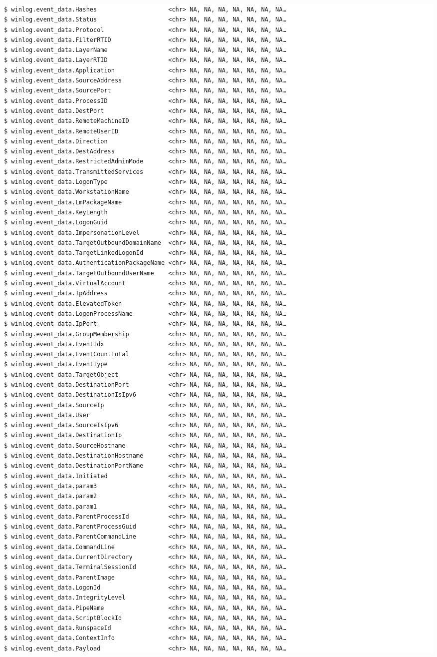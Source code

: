     $ winlog.event_data.Hashes                    <chr> NA, NA, NA, NA, NA, NA, NA…
    $ winlog.event_data.Status                    <chr> NA, NA, NA, NA, NA, NA, NA…
    $ winlog.event_data.Protocol                  <chr> NA, NA, NA, NA, NA, NA, NA…
    $ winlog.event_data.FilterRTID                <chr> NA, NA, NA, NA, NA, NA, NA…
    $ winlog.event_data.LayerName                 <chr> NA, NA, NA, NA, NA, NA, NA…
    $ winlog.event_data.LayerRTID                 <chr> NA, NA, NA, NA, NA, NA, NA…
    $ winlog.event_data.Application               <chr> NA, NA, NA, NA, NA, NA, NA…
    $ winlog.event_data.SourceAddress             <chr> NA, NA, NA, NA, NA, NA, NA…
    $ winlog.event_data.SourcePort                <chr> NA, NA, NA, NA, NA, NA, NA…
    $ winlog.event_data.ProcessID                 <chr> NA, NA, NA, NA, NA, NA, NA…
    $ winlog.event_data.DestPort                  <chr> NA, NA, NA, NA, NA, NA, NA…
    $ winlog.event_data.RemoteMachineID           <chr> NA, NA, NA, NA, NA, NA, NA…
    $ winlog.event_data.RemoteUserID              <chr> NA, NA, NA, NA, NA, NA, NA…
    $ winlog.event_data.Direction                 <chr> NA, NA, NA, NA, NA, NA, NA…
    $ winlog.event_data.DestAddress               <chr> NA, NA, NA, NA, NA, NA, NA…
    $ winlog.event_data.RestrictedAdminMode       <chr> NA, NA, NA, NA, NA, NA, NA…
    $ winlog.event_data.TransmittedServices       <chr> NA, NA, NA, NA, NA, NA, NA…
    $ winlog.event_data.LogonType                 <chr> NA, NA, NA, NA, NA, NA, NA…
    $ winlog.event_data.WorkstationName           <chr> NA, NA, NA, NA, NA, NA, NA…
    $ winlog.event_data.LmPackageName             <chr> NA, NA, NA, NA, NA, NA, NA…
    $ winlog.event_data.KeyLength                 <chr> NA, NA, NA, NA, NA, NA, NA…
    $ winlog.event_data.LogonGuid                 <chr> NA, NA, NA, NA, NA, NA, NA…
    $ winlog.event_data.ImpersonationLevel        <chr> NA, NA, NA, NA, NA, NA, NA…
    $ winlog.event_data.TargetOutboundDomainName  <chr> NA, NA, NA, NA, NA, NA, NA…
    $ winlog.event_data.TargetLinkedLogonId       <chr> NA, NA, NA, NA, NA, NA, NA…
    $ winlog.event_data.AuthenticationPackageName <chr> NA, NA, NA, NA, NA, NA, NA…
    $ winlog.event_data.TargetOutboundUserName    <chr> NA, NA, NA, NA, NA, NA, NA…
    $ winlog.event_data.VirtualAccount            <chr> NA, NA, NA, NA, NA, NA, NA…
    $ winlog.event_data.IpAddress                 <chr> NA, NA, NA, NA, NA, NA, NA…
    $ winlog.event_data.ElevatedToken             <chr> NA, NA, NA, NA, NA, NA, NA…
    $ winlog.event_data.LogonProcessName          <chr> NA, NA, NA, NA, NA, NA, NA…
    $ winlog.event_data.IpPort                    <chr> NA, NA, NA, NA, NA, NA, NA…
    $ winlog.event_data.GroupMembership           <chr> NA, NA, NA, NA, NA, NA, NA…
    $ winlog.event_data.EventIdx                  <chr> NA, NA, NA, NA, NA, NA, NA…
    $ winlog.event_data.EventCountTotal           <chr> NA, NA, NA, NA, NA, NA, NA…
    $ winlog.event_data.EventType                 <chr> NA, NA, NA, NA, NA, NA, NA…
    $ winlog.event_data.TargetObject              <chr> NA, NA, NA, NA, NA, NA, NA…
    $ winlog.event_data.DestinationPort           <chr> NA, NA, NA, NA, NA, NA, NA…
    $ winlog.event_data.DestinationIsIpv6         <chr> NA, NA, NA, NA, NA, NA, NA…
    $ winlog.event_data.SourceIp                  <chr> NA, NA, NA, NA, NA, NA, NA…
    $ winlog.event_data.User                      <chr> NA, NA, NA, NA, NA, NA, NA…
    $ winlog.event_data.SourceIsIpv6              <chr> NA, NA, NA, NA, NA, NA, NA…
    $ winlog.event_data.DestinationIp             <chr> NA, NA, NA, NA, NA, NA, NA…
    $ winlog.event_data.SourceHostname            <chr> NA, NA, NA, NA, NA, NA, NA…
    $ winlog.event_data.DestinationHostname       <chr> NA, NA, NA, NA, NA, NA, NA…
    $ winlog.event_data.DestinationPortName       <chr> NA, NA, NA, NA, NA, NA, NA…
    $ winlog.event_data.Initiated                 <chr> NA, NA, NA, NA, NA, NA, NA…
    $ winlog.event_data.param3                    <chr> NA, NA, NA, NA, NA, NA, NA…
    $ winlog.event_data.param2                    <chr> NA, NA, NA, NA, NA, NA, NA…
    $ winlog.event_data.param1                    <chr> NA, NA, NA, NA, NA, NA, NA…
    $ winlog.event_data.ParentProcessId           <chr> NA, NA, NA, NA, NA, NA, NA…
    $ winlog.event_data.ParentProcessGuid         <chr> NA, NA, NA, NA, NA, NA, NA…
    $ winlog.event_data.ParentCommandLine         <chr> NA, NA, NA, NA, NA, NA, NA…
    $ winlog.event_data.CommandLine               <chr> NA, NA, NA, NA, NA, NA, NA…
    $ winlog.event_data.CurrentDirectory          <chr> NA, NA, NA, NA, NA, NA, NA…
    $ winlog.event_data.TerminalSessionId         <chr> NA, NA, NA, NA, NA, NA, NA…
    $ winlog.event_data.ParentImage               <chr> NA, NA, NA, NA, NA, NA, NA…
    $ winlog.event_data.LogonId                   <chr> NA, NA, NA, NA, NA, NA, NA…
    $ winlog.event_data.IntegrityLevel            <chr> NA, NA, NA, NA, NA, NA, NA…
    $ winlog.event_data.PipeName                  <chr> NA, NA, NA, NA, NA, NA, NA…
    $ winlog.event_data.ScriptBlockId             <chr> NA, NA, NA, NA, NA, NA, NA…
    $ winlog.event_data.RunspaceId                <chr> NA, NA, NA, NA, NA, NA, NA…
    $ winlog.event_data.ContextInfo               <chr> NA, NA, NA, NA, NA, NA, NA…
    $ winlog.event_data.Payload                   <chr> NA, NA, NA, NA, NA, NA, NA…